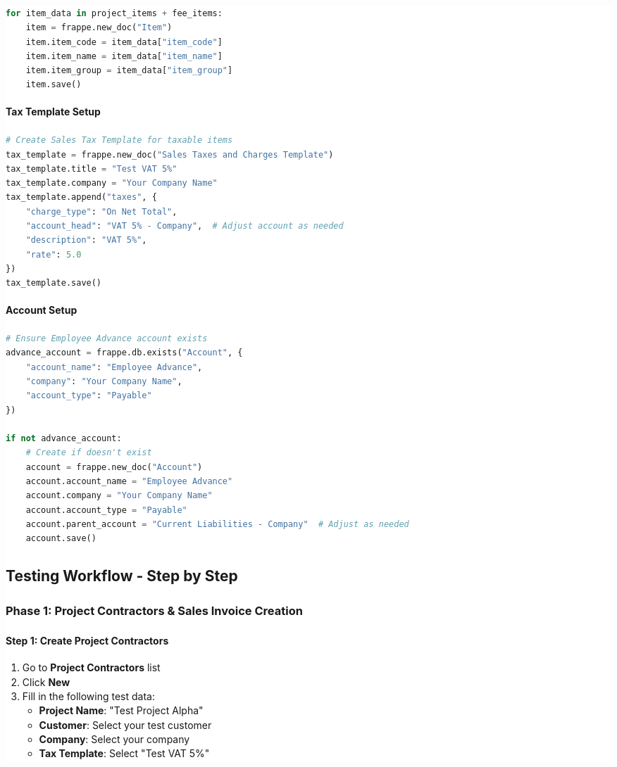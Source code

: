 ```python
for item_data in project_items + fee_items:
    item = frappe.new_doc("Item")
    item.item_code = item_data["item_code"]
    item.item_name = item_data["item_name"]
    item.item_group = item_data["item_group"]
    item.save()
```

#### Tax Template Setup
```python
# Create Sales Tax Template for taxable items
tax_template = frappe.new_doc("Sales Taxes and Charges Template")
tax_template.title = "Test VAT 5%"
tax_template.company = "Your Company Name"
tax_template.append("taxes", {
    "charge_type": "On Net Total",
    "account_head": "VAT 5% - Company",  # Adjust account as needed
    "description": "VAT 5%",
    "rate": 5.0
})
tax_template.save()
```

#### Account Setup
```python
# Ensure Employee Advance account exists
advance_account = frappe.db.exists("Account", {
    "account_name": "Employee Advance",
    "company": "Your Company Name",
    "account_type": "Payable"
})

if not advance_account:
    # Create if doesn't exist
    account = frappe.new_doc("Account")
    account.account_name = "Employee Advance"
    account.company = "Your Company Name"
    account.account_type = "Payable"
    account.parent_account = "Current Liabilities - Company"  # Adjust as needed
    account.save()
```

## Testing Workflow - Step by Step

### Phase 1: Project Contractors & Sales Invoice Creation

#### Step 1: Create Project Contractors
1. Go to **Project Contractors** list
2. Click **New**
3. Fill in the following test data:
   - **Project Name**: "Test Project Alpha"
   - **Customer**: Select your test customer
   - **Company**: Select your company
   - **Tax Template**: Select "Test VAT 5%"
